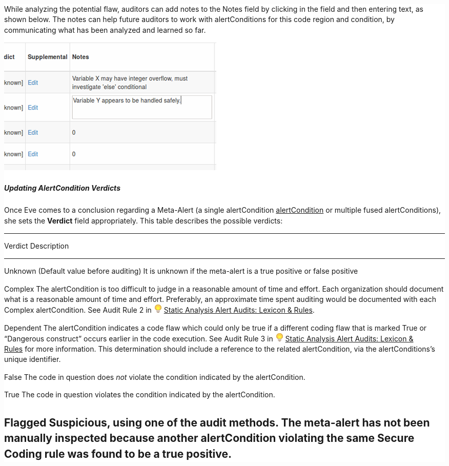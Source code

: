 While analyzing the potential flaw, auditors can add notes to the Notes
field by clicking in the field and then entering text, as shown below.
The notes can help future auditors to work with alertConditions for this code
region and condition, by communicating what has been analyzed and
learned so far.

![](attachments/NotesField.png)

##### Updating AlertCondition Verdicts

Once Eve comes to a conclusion regarding a Meta-Alert (a single alertCondition
[alertCondition](Terms-and-Definitions.md#alertcondition) or
multiple fused alertConditions), she sets the **Verdict** field
appropriately. This table describes the possible verdicts:

  ---------------------------------------------------------------------------------------------------------------------------------------------------------------------------------------------------------------------------------------------------------------------------------------------------------------------------------------------------------------------------------------------------------------------------------------------------------------------------------------------------------------------------------------------------------------
  Verdict     Description
  ----------- ---------------------------------------------------------------------------------------------------------------------------------------------------------------------------------------------------------------------------------------------------------------------------------------------------------------------------------------------------------------------------------------------------------------------------------------------------------------------------------------------------------------------------------------------------
  Unknown     (Default value before auditing) It is unknown if the meta-alert is a true positive or false positive

  Complex     The alertCondition is too difficult to judge in a reasonable amount of time and effort. Each organization should document what is a reasonable amount of time and effort.
              Preferably, an approximate time spent auditing would be documented with each Complex alertCondition. See Audit Rule 2 in ![(lightbulb)](images/icons/emoticons/lightbulb_on.png) [Static Analysis Alert Audits: Lexicon & Rules](http://resources.sei.cmu.edu/library/asset-view.cfm?assetid=484185). 

  Dependent   The alertCondition indicates a code flaw which could only be true if a different coding flaw that is marked True or “Dangerous construct” occurs earlier in the code execution. See Audit Rule 3 in ![(lightbulb)](images/icons/emoticons/lightbulb_on.png) [Static Analysis Alert Audits: Lexicon & Rules](http://resources.sei.cmu.edu/library/asset-view.cfm?assetid=484185) for more information. This determination should include a reference to the related alertCondition, via the alertConditions’s unique identifier.

  False       The code in question does *not* violate the condition indicated by the alertCondition.

  True        The code in question violates the condition indicated by the alertCondition.

  Flagged     Suspicious, using one of the audit methods. The meta-alert has not been manually inspected because another alertCondition violating the same Secure Coding rule was found to be a true positive.
  ---------------------------------------------------------------------------------------------------------------------------------------------------------------------------------------------------------------------------------------------------------------------------------------------------------------------------------------------------------------------------------------------------------------------------------------------------------------------------------------------------------------------------------------------------------------
